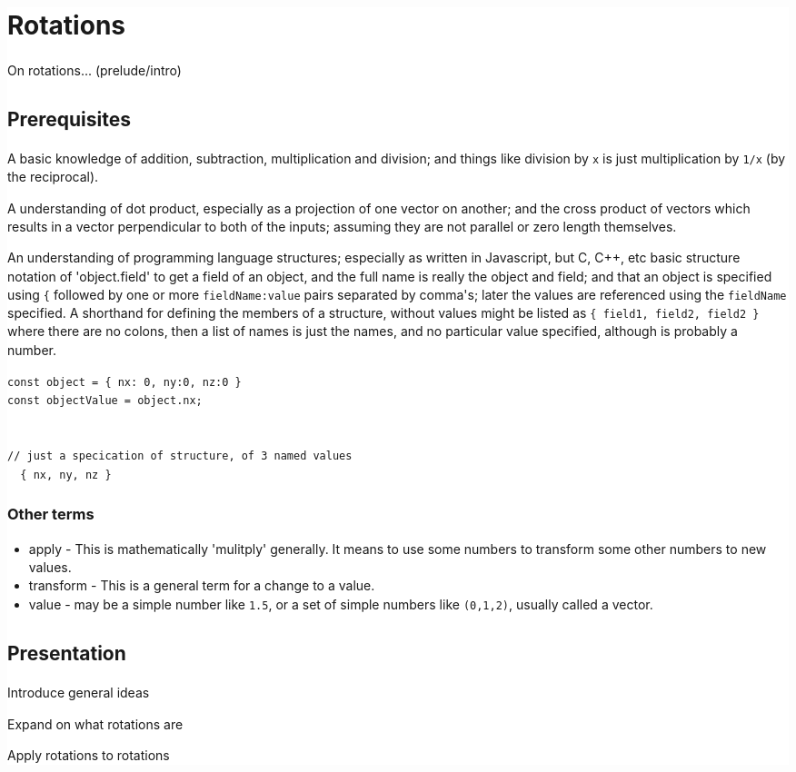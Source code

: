 
# Rotations

On rotations... (prelude/intro)

## Prerequisites

A basic knowledge of addition, subtraction, multiplication and division; and things like division by `x` is 
just multiplication by `1/x` (by the reciprocal).

A understanding of dot product, especially as a projection of one vector on another; and the cross product of 
vectors which results in a vector perpendicular to both of the inputs; 
assuming they are not parallel or zero length themselves.

An understanding of programming language structures; especially as written in Javascript, but C, C++, etc basic structure notation of
'object.field' to get a field of an object, and the full name is really the object and field; and that an object is specified using `{` followed by 
one or more `fieldName:value` pairs separated by comma's; later the values are referenced using the `fieldName` specified.  A shorthand for defining the 
members of a structure, without values might be listed as `{ field1, field2, field2 }` where there are no colons, then a list of names is just the names, 
and no particular value specified, although is probably a number.


```
const object = { nx: 0, ny:0, nz:0 }
const objectValue = object.nx;  


// just a specication of structure, of 3 named values
  { nx, ny, nz }

```

### Other terms

- apply - This is mathematically 'mulitply' generally.  It means to use some numbers to transform some other numbers to new values.  
- transform - This is a general term for a change to a value.
- value - may be a simple number like `1.5`, or a set of simple numbers like `(0,1,2)`, usually called a vector.

## Presentation

Introduce general ideas

Expand on what rotations are

Apply rotations to rotations

